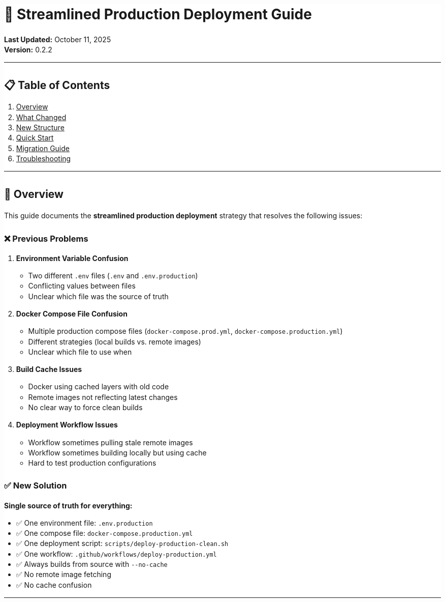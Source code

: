 # 🚀 Streamlined Production Deployment Guide

**Last Updated:** October 11, 2025  
**Version:** 0.2.2

---

## 📋 Table of Contents

1. [Overview](#overview)
2. [What Changed](#what-changed)
3. [New Structure](#new-structure)
4. [Quick Start](#quick-start)
5. [Migration Guide](#migration-guide)
6. [Troubleshooting](#troubleshooting)

---

## 🎯 Overview

This guide documents the **streamlined production deployment** strategy that resolves the following issues:

### ❌ Previous Problems

1. **Environment Variable Confusion**
   - Two different `.env` files (`.env` and `.env.production`)
   - Conflicting values between files
   - Unclear which file was the source of truth

2. **Docker Compose File Confusion**
   - Multiple production compose files (`docker-compose.prod.yml`, `docker-compose.production.yml`)
   - Different strategies (local builds vs. remote images)
   - Unclear which file to use when

3. **Build Cache Issues**
   - Docker using cached layers with old code
   - Remote images not reflecting latest changes
   - No clear way to force clean builds

4. **Deployment Workflow Issues**
   - Workflow sometimes pulling stale remote images
   - Workflow sometimes building locally but using cache
   - Hard to test production configurations

### ✅ New Solution

**Single source of truth for everything:**
- ✅ One environment file: `.env.production`
- ✅ One compose file: `docker-compose.production.yml`
- ✅ One deployment script: `scripts/deploy-production-clean.sh`
- ✅ One workflow: `.github/workflows/deploy-production.yml`
- ✅ Always builds from source with `--no-cache`
- ✅ No remote image fetching
- ✅ No cache confusion

---
